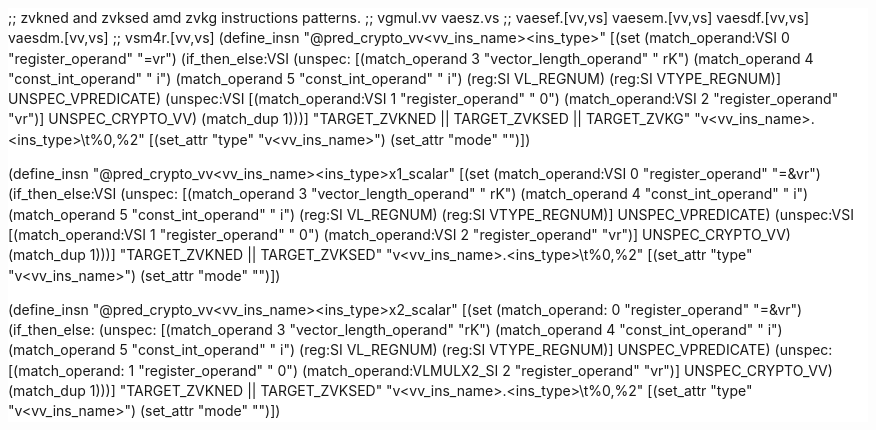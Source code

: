 ;; zvkned and zvksed amd zvkg instructions patterns.
;; vgmul.vv       vaesz.vs
;; vaesef.[vv,vs] vaesem.[vv,vs] vaesdf.[vv,vs] vaesdm.[vv,vs]
;; vsm4r.[vv,vs]
(define_insn "@pred_crypto_vv<vv_ins_name><ins_type><mode>"
  [(set (match_operand:VSI 0 "register_operand"    "=vr")
     (if_then_else:VSI
       (unspec:<VM>
         [(match_operand 3 "vector_length_operand" " rK")
          (match_operand 4 "const_int_operand"     "  i")
          (match_operand 5 "const_int_operand"     "  i")
          (reg:SI VL_REGNUM)
          (reg:SI VTYPE_REGNUM)] UNSPEC_VPREDICATE)
       (unspec:VSI
         [(match_operand:VSI 1 "register_operand" " 0")
          (match_operand:VSI 2 "register_operand" "vr")] UNSPEC_CRYPTO_VV)
       (match_dup 1)))]
  "TARGET_ZVKNED || TARGET_ZVKSED || TARGET_ZVKG"
  "v<vv_ins_name>.<ins_type>\t%0,%2"
  [(set_attr "type" "v<vv_ins_name>")
   (set_attr "mode" "<MODE>")])

(define_insn "@pred_crypto_vv<vv_ins_name><ins_type>x1<mode>_scalar"
  [(set (match_operand:VSI 0 "register_operand"    "=&vr")
     (if_then_else:VSI
       (unspec:<VM>
         [(match_operand 3 "vector_length_operand" "  rK")
          (match_operand 4 "const_int_operand"     "   i")
          (match_operand 5 "const_int_operand"     "   i")
          (reg:SI VL_REGNUM)
          (reg:SI VTYPE_REGNUM)] UNSPEC_VPREDICATE)
       (unspec:VSI
         [(match_operand:VSI 1 "register_operand" " 0")
          (match_operand:VSI 2 "register_operand" "vr")] UNSPEC_CRYPTO_VV)
       (match_dup 1)))]
  "TARGET_ZVKNED || TARGET_ZVKSED"
  "v<vv_ins_name>.<ins_type>\t%0,%2"
  [(set_attr "type" "v<vv_ins_name>")
   (set_attr "mode" "<MODE>")])

(define_insn "@pred_crypto_vv<vv_ins_name><ins_type>x2<mode>_scalar"
  [(set (match_operand:<VSIX2> 0 "register_operand" "=&vr")
     (if_then_else:<VSIX2>
       (unspec:<VM>
         [(match_operand 3 "vector_length_operand"  "rK")
          (match_operand 4 "const_int_operand"      " i")
          (match_operand 5 "const_int_operand"      " i")
          (reg:SI VL_REGNUM)
          (reg:SI VTYPE_REGNUM)] UNSPEC_VPREDICATE)
       (unspec:<VSIX2>
         [(match_operand:<VSIX2> 1  "register_operand"   " 0")
          (match_operand:VLMULX2_SI 2 "register_operand" "vr")] UNSPEC_CRYPTO_VV)
       (match_dup 1)))]
  "TARGET_ZVKNED || TARGET_ZVKSED"
  "v<vv_ins_name>.<ins_type>\t%0,%2"
  [(set_attr "type" "v<vv_ins_name>")
   (set_attr "mode" "<MODE>")])
